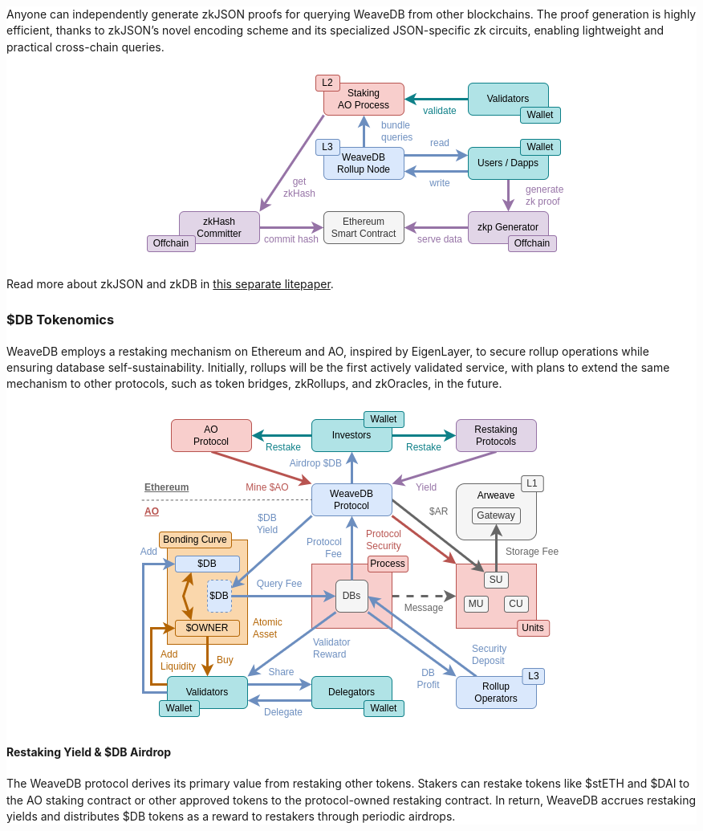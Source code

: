 Anyone can independently generate zkJSON proofs for querying WeaveDB from other blockchains. The proof generation is highly efficient, thanks to zkJSON’s novel encoding scheme and its specialized JSON-specific zk circuits, enabling lightweight and practical cross-chain queries.

<div align="center" style="margin-bottom: 16px;"><img src="./assets/wdb-7.png" /></div>

Read more about zkJSON and zkDB in [this separate litepaper](https://github.com/weavedb/zkjson).

### $DB Tokenomics

WeaveDB employs a restaking mechanism on Ethereum and AO, inspired by EigenLayer, to secure rollup operations while ensuring database self-sustainability. Initially, rollups will be the first actively validated service, with plans to extend the same mechanism to other protocols, such as token bridges, zkRollups, and zkOracles, in the future.

<div align="center"><img src="./assets/db.png" /></div>

#### Restaking Yield & $DB Airdrop

The WeaveDB protocol derives its primary value from restaking other tokens. Stakers can restake tokens like $stETH and $DAI to the AO staking contract or other approved tokens to the protocol-owned restaking contract. In return, WeaveDB accrues restaking yields and distributes $DB tokens as a reward to restakers through periodic airdrops.
